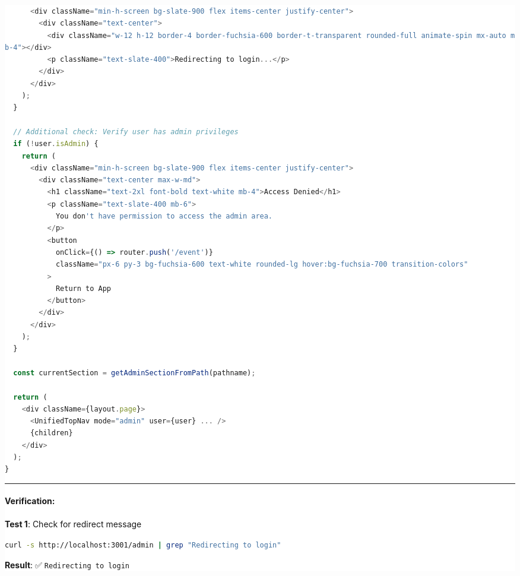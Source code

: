 ```typescript
      <div className="min-h-screen bg-slate-900 flex items-center justify-center">
        <div className="text-center">
          <div className="w-12 h-12 border-4 border-fuchsia-600 border-t-transparent rounded-full animate-spin mx-auto mb-4"></div>
          <p className="text-slate-400">Redirecting to login...</p>
        </div>
      </div>
    );
  }

  // Additional check: Verify user has admin privileges
  if (!user.isAdmin) {
    return (
      <div className="min-h-screen bg-slate-900 flex items-center justify-center">
        <div className="text-center max-w-md">
          <h1 className="text-2xl font-bold text-white mb-4">Access Denied</h1>
          <p className="text-slate-400 mb-6">
            You don't have permission to access the admin area.
          </p>
          <button
            onClick={() => router.push('/event')}
            className="px-6 py-3 bg-fuchsia-600 text-white rounded-lg hover:bg-fuchsia-700 transition-colors"
          >
            Return to App
          </button>
        </div>
      </div>
    );
  }

  const currentSection = getAdminSectionFromPath(pathname);

  return (
    <div className={layout.page}>
      <UnifiedTopNav mode="admin" user={user} ... />
      {children}
    </div>
  );
}
```

---

#### Verification:

**Test 1**: Check for redirect message
```bash
curl -s http://localhost:3001/admin | grep "Redirecting to login"
```
**Result**: ✅ `Redirecting to login`
